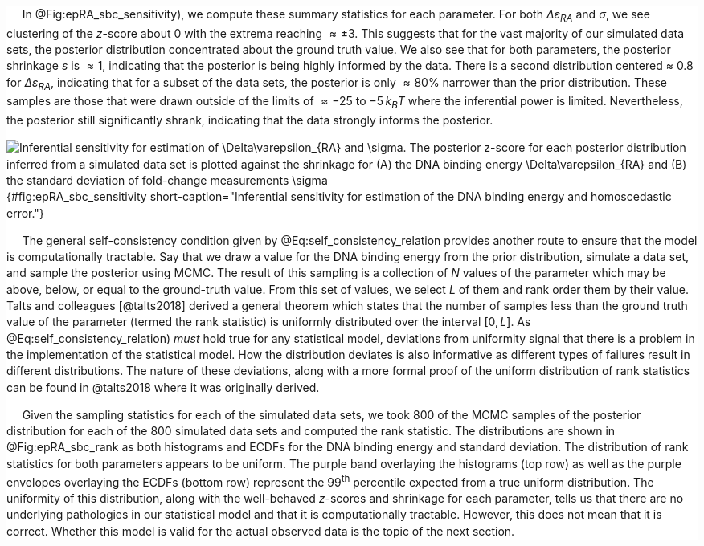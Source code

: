&nbsp;&nbsp;&nbsp;&nbsp;&nbsp;In @Fig:epRA_sbc_sensitivity), we compute these summary
statistics for each parameter. For both $\Delta\varepsilon_{RA}$ and
$\sigma$, we see clustering of the $z$-score about 0 with the extrema
reaching $\approx \pm 3$. This suggests that for the vast majority of
our simulated data sets, the posterior distribution concentrated about
the ground truth value. We also see that for both parameters, the
posterior shrinkage $s$ is $\approx 1$, indicating that the posterior is
being highly informed by the data. There is a second distribution
centered $\approx$ 0.8 for $\Delta\varepsilon_{RA}$, indicating that for
a subset of the data sets, the posterior is only $\approx 80$\% narrower
than the prior distribution. These samples are those that were drawn
outside of the limits of $\approx -25$ to $-5\, k_BT$ where the
inferential power is limited. Nevertheless, the posterior still
significantly shrank, indicating that the data strongly informs the
posterior.

![**Inferential sensitivity for estimation of $\Delta\varepsilon_{RA}$ and
$\sigma$**. The posterior $z$-score for each posterior distribution
inferred from a simulated data set is plotted against the shrinkage for
(A) the DNA binding energy $\Delta\varepsilon_{RA}$ and (B) the standard
deviation of fold-change measurements
$\sigma$](ch7_figS4){#fig:epRA_sbc_sensitivity short-caption="Inferential
sensitivity for estimation of the DNA binding energy and homoscedastic error."}

&nbsp;&nbsp;&nbsp;&nbsp;&nbsp;The general self-consistency condition given by
@Eq:self_consistency_relation provides another route to
ensure that the model is computationally tractable. Say that we draw a
value for the DNA binding energy from the prior distribution, simulate a
data set, and sample the posterior using MCMC. The result of this
sampling is a collection of $N$ values of the parameter which may be
above, below, or equal to the ground-truth value. From this set of
values, we select $L$ of them and rank order them by their value. Talts
and colleagues [@talts2018] derived a general theorem which states that
the number of samples less than the ground truth value of the parameter
(termed the rank statistic) is uniformly distributed over the interval
$[0, L]$. As @Eq:self_consistency_relation) *must* hold true for any
statistical model, deviations from uniformity signal that there is a
problem in the implementation of the statistical model. How the
distribution deviates is also informative as different types of failures
result in different distributions. The nature of these deviations, along
with a more formal proof of the uniform distribution of rank statistics
can be found in @talts2018 where it was originally derived.

&nbsp;&nbsp;&nbsp;&nbsp;&nbsp;Given the sampling statistics for each of the
simulated data sets, we took 800 of the MCMC samples of the posterior
distribution for each of the 800 simulated data sets and computed the rank
statistic. The distributions are shown in 
@Fig:epRA_sbc_rank as both histograms and ECDFs for the DNA
binding energy and standard deviation. The distribution of rank
statistics for both parameters appears to be uniform. The purple band
overlaying the histograms (top row) as well as the purple envelopes
overlaying the ECDFs (bottom row) represent the $99^\text{th}$
percentile expected from a true uniform distribution. The uniformity of
this distribution, along with the well-behaved $z$-scores and shrinkage
for each parameter, tells us that there are no underlying pathologies in
our statistical model and that it is computationally tractable. However,
this does not mean that it is correct. Whether this model is valid for
the actual observed data is the topic of the next section.
